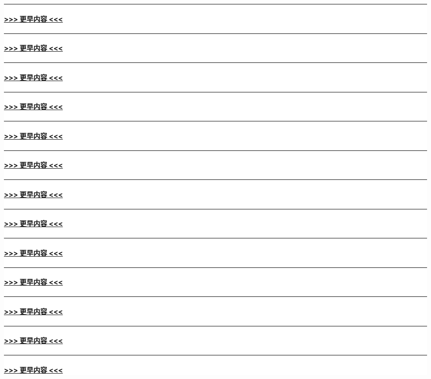 ----
#### [ >>> 更早内容 <<< ](../indexes/sed9NBFkh-earlier.md?t=10220651)

----
#### [ >>> 更早内容 <<< ](../indexes/sed9NBFkh-earlier.md?t=10220702)

----
#### [ >>> 更早内容 <<< ](../indexes/sed9NBFkh-earlier.md?t=10220751)

----
#### [ >>> 更早内容 <<< ](../indexes/sed9NBFkh-earlier.md?t=10220802)

----
#### [ >>> 更早内容 <<< ](../indexes/sed9NBFkh-earlier.md?t=10220851)

----
#### [ >>> 更早内容 <<< ](../indexes/sed9NBFkh-earlier.md?t=10220902)

----
#### [ >>> 更早内容 <<< ](../indexes/sed9NBFkh-earlier.md?t=10220951)

----
#### [ >>> 更早内容 <<< ](../indexes/sed9NBFkh-earlier.md?t=10221002)

----
#### [ >>> 更早内容 <<< ](../indexes/sed9NBFkh-earlier.md?t=10221051)

----
#### [ >>> 更早内容 <<< ](../indexes/sed9NBFkh-earlier.md?t=10221102)

----
#### [ >>> 更早内容 <<< ](../indexes/sed9NBFkh-earlier.md?t=10221151)

----
#### [ >>> 更早内容 <<< ](../indexes/sed9NBFkh-earlier.md?t=10221202)

----
#### [ >>> 更早内容 <<< ](../indexes/sed9NBFkh-earlier.md?t=10221251)
